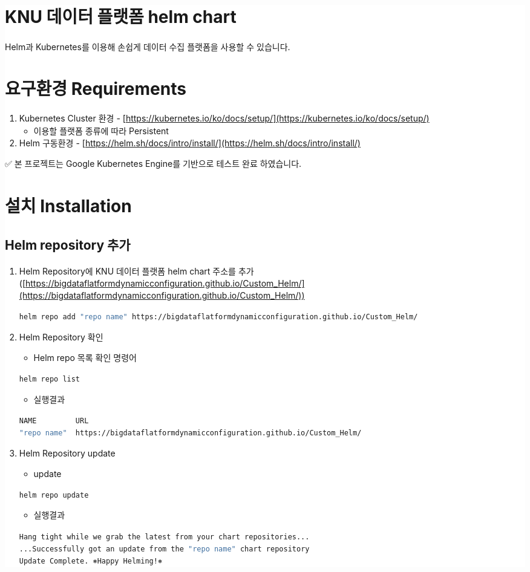 # KNU 데이터 플랫폼 helm chart

Helm과 Kubernetes를 이용해 손쉽게 데이터 수집 플랫폼을 사용할 수 있습니다.

# 요구환경 Requirements

1. Kubernetes Cluster 환경 - [https://kubernetes.io/ko/docs/setup/](https://kubernetes.io/ko/docs/setup/)
    - 이용할 플랫폼 종류에 따라 Persistent
2. Helm 구동환경 - [https://helm.sh/docs/intro/install/](https://helm.sh/docs/intro/install/)

✅ 본 프로젝트는 Google Kubernetes Engine를  기반으로 테스트 완료 하였습니다.

# 설치 Installation

## Helm repository 추가

1. Helm Repository에 KNU 데이터 플랫폼 helm chart 주소를 추가 ([https://bigdataflatformdynamicconfiguration.github.io/Custom_Helm/](https://bigdataflatformdynamicconfiguration.github.io/Custom_Helm/))

    ```bash
    helm repo add "repo name" https://bigdataflatformdynamicconfiguration.github.io/Custom_Helm/
    ```

2. Helm Repository 확인
    - Helm repo 목록 확인 명령어

    ```bash
    helm repo list
    ```

    - 실행결과

    ```bash
    NAME         URL
    "repo name"  https://bigdataflatformdynamicconfiguration.github.io/Custom_Helm/
    ```

3. Helm Repository update
    - update

    ```bash
    helm repo update
    ```

    - 실행결과

    ```bash
    Hang tight while we grab the latest from your chart repositories...
    ...Successfully got an update from the "repo name" chart repository
    Update Complete. ⎈Happy Helming!⎈
    ```
